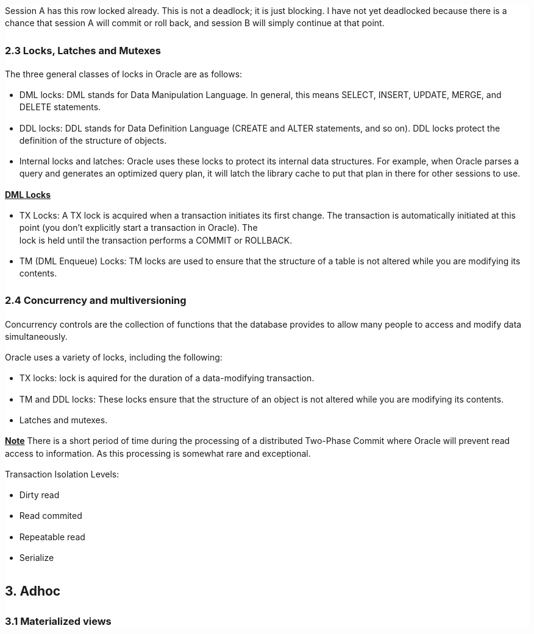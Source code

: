 Session A has this row locked already. This is not a deadlock; it is just blocking. I have  not yet deadlocked because there is a chance that session A will commit or roll back, and session B will simply continue at that point.

### 2.3 Locks, Latches and Mutexes

The three general classes of locks in Oracle are as follows:

- DML locks: DML stands for Data Manipulation Language. In general, this means SELECT, INSERT, UPDATE, MERGE, and DELETE statements.

- DDL locks: DDL stands for Data Definition Language (CREATE and ALTER statements, and so on). DDL locks protect the definition of the structure of objects.

- Internal locks and latches: Oracle uses these locks to protect its internal data structures. For example, when Oracle parses a query and generates an optimized query plan, it will latch the library cache to put that plan in there for other sessions to use.

**<u>DML Locks</u>**

- TX Locks: A TX lock is acquired when a transaction initiates its first change. The transaction is  automatically initiated at this point (you don’t explicitly start a transaction in Oracle). The  
  lock is held until the transaction performs a COMMIT or ROLLBACK.

- TM (DML Enqueue) Locks: TM locks are used to ensure that the structure of a table is not altered while you are modifying its contents.

### 2.4 Concurrency and multiversioning

Concurrency controls are the collection of functions that the database provides to allow many  people to access and modify data simultaneously.

Oracle uses a variety of locks, including the following:

- TX locks: lock is aquired for the duration of a data-modifying transaction.

- TM and DDL locks: These locks ensure that the structure of an object is not altered while you are modifying its contents.

- Latches and mutexes.

**<u>Note</u>** There is a short period of time during the processing of a distributed Two-Phase Commit where Oracle will prevent read access to information. As this processing is somewhat rare and exceptional.

Transaction Isolation Levels:

- Dirty read

- Read commited

- Repeatable read

- Serialize

## 3. Adhoc

### 3.1 Materialized views
